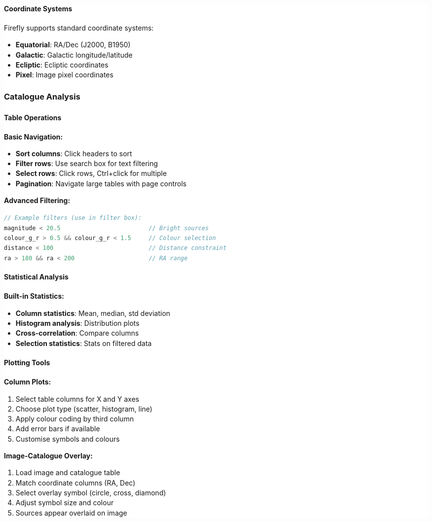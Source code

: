 #### Coordinate Systems

Firefly supports standard coordinate systems:

- **Equatorial**: RA/Dec (J2000, B1950)
- **Galactic**: Galactic longitude/latitude
- **Ecliptic**: Ecliptic coordinates  
- **Pixel**: Image pixel coordinates

### Catalogue Analysis

#### Table Operations

**Basic Navigation:**

- **Sort columns**: Click headers to sort
- **Filter rows**: Use search box for text filtering
- **Select rows**: Click rows, Ctrl+click for multiple
- **Pagination**: Navigate large tables with page controls

**Advanced Filtering:**

```javascript
// Example filters (use in filter box):
magnitude < 20.5                         // Bright sources
colour_g_r > 0.5 && colour_g_r < 1.5     // Colour selection
distance < 100                           // Distance constraint
ra > 180 && ra < 200                     // RA range
```

#### Statistical Analysis

**Built-in Statistics:**

- **Column statistics**: Mean, median, std deviation
- **Histogram analysis**: Distribution plots
- **Cross-correlation**: Compare columns
- **Selection statistics**: Stats on filtered data

#### Plotting Tools

**Column Plots:**

1. Select table columns for X and Y axes
2. Choose plot type (scatter, histogram, line)
3. Apply colour coding by third column
4. Add error bars if available
5. Customise symbols and colours

**Image-Catalogue Overlay:**

1. Load image and catalogue table
2. Match coordinate columns (RA, Dec)
3. Select overlay symbol (circle, cross, diamond)
4. Adjust symbol size and colour
5. Sources appear overlaid on image
